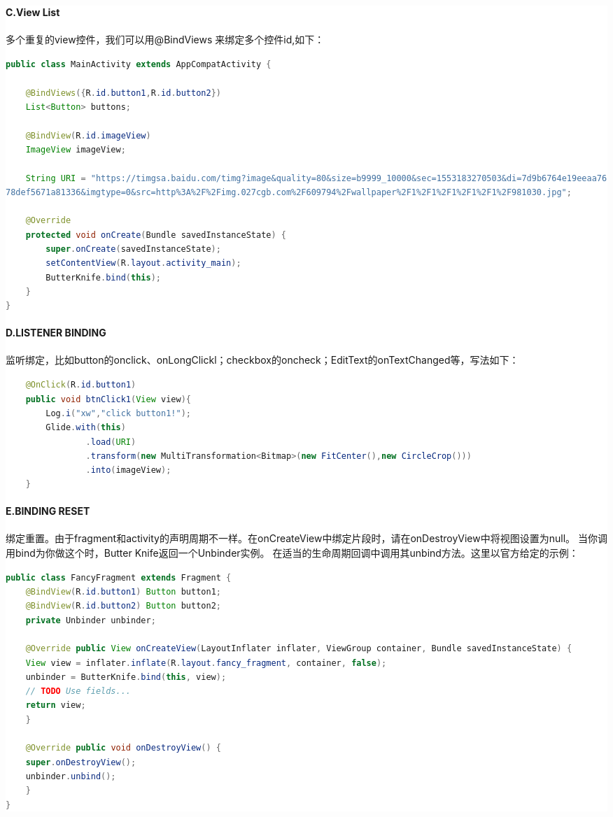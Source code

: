 <a name="dc74d6a7"></a>
#### C.View List
多个重复的view控件，我们可以用@BindViews 来绑定多个控件id,如下：

```java
public class MainActivity extends AppCompatActivity {

    @BindViews({R.id.button1,R.id.button2})
    List<Button> buttons;

    @BindView(R.id.imageView)
    ImageView imageView;

    String URI = "https://timgsa.baidu.com/timg?image&quality=80&size=b9999_10000&sec=1553183270503&di=7d9b6764e19eeaa7678def5671a81336&imgtype=0&src=http%3A%2F%2Fimg.027cgb.com%2F609794%2Fwallpaper%2F1%2F1%2F1%2F1%2F1%2F981030.jpg";

    @Override
    protected void onCreate(Bundle savedInstanceState) {
        super.onCreate(savedInstanceState);
        setContentView(R.layout.activity_main);
        ButterKnife.bind(this);
    }
}
```

<a name="e15c5111"></a>
#### D.LISTENER BINDING
监听绑定，比如button的onclick、onLongClickl；checkbox的oncheck；EditText的onTextChanged等，写法如下：

```java
    @OnClick(R.id.button1)
    public void btnClick1(View view){
        Log.i("xw","click button1!");
        Glide.with(this)
                .load(URI)
                .transform(new MultiTransformation<Bitmap>(new FitCenter(),new CircleCrop()))
                .into(imageView);
    }

```

<a name="428e2ada"></a>
#### E.BINDING RESET
绑定重置。由于fragment和activity的声明周期不一样。在onCreateView中绑定片段时，请在onDestroyView中将视图设置为null。 当你调用bind为你做这个时，Butter Knife返回一个Unbinder实例。 在适当的生命周期回调中调用其unbind方法。这里以官方给定的示例：

```java
public class FancyFragment extends Fragment {
	@BindView(R.id.button1) Button button1;
	@BindView(R.id.button2) Button button2;
	private Unbinder unbinder;

	@Override public View onCreateView(LayoutInflater inflater, ViewGroup container, Bundle savedInstanceState) {
    View view = inflater.inflate(R.layout.fancy_fragment, container, false);
    unbinder = ButterKnife.bind(this, view);
    // TODO Use fields...
    return view;
	}

	@Override public void onDestroyView() {
    super.onDestroyView();
    unbinder.unbind();
	}
}
```